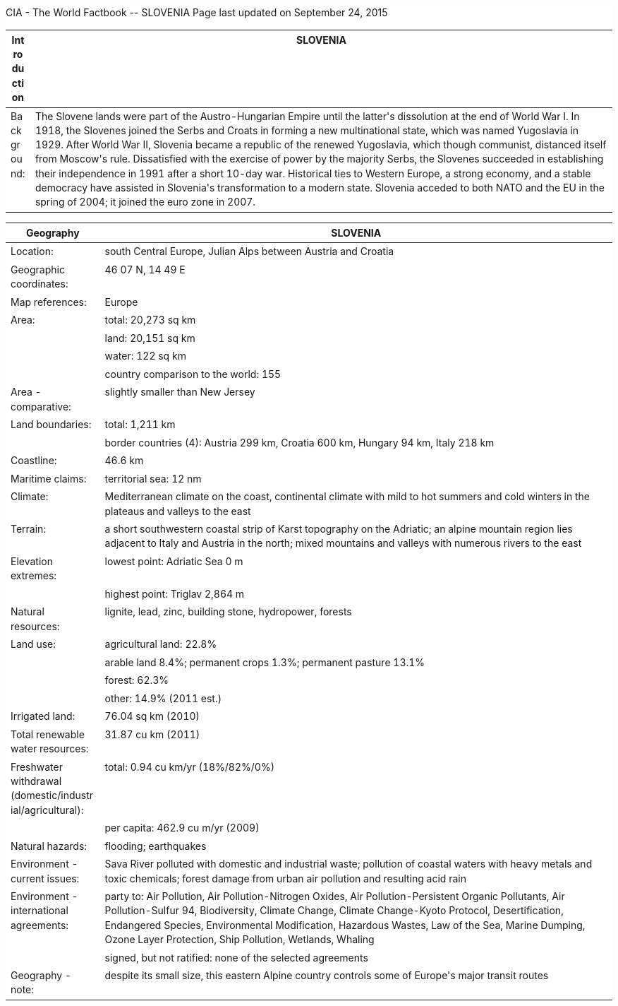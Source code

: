 CIA - The World Factbook --   SLOVENIA 
Page last updated on September 24, 2015

| Introduction | SLOVENIA |
| --- | --- |
| Background: | The Slovene lands were part of the Austro-Hungarian Empire until the latter's dissolution at the end of World War I. In 1918, the Slovenes joined the Serbs and Croats in forming a new multinational state, which was named Yugoslavia in 1929. After World War II, Slovenia became a republic of the renewed Yugoslavia, which though communist, distanced itself from Moscow's rule. Dissatisfied with the exercise of power by the majority Serbs, the Slovenes succeeded in establishing their independence in 1991 after a short 10-day war. Historical ties to Western Europe, a strong economy, and a stable democracy have assisted in Slovenia's transformation to a modern state. Slovenia acceded to both NATO and the EU in the spring of 2004; it joined the euro zone in 2007. |

| Geography | SLOVENIA |
| --- | --- |
| Location: | south Central Europe, Julian Alps between Austria and Croatia |
| Geographic coordinates: | 46 07 N, 14 49 E |
| Map references: | Europe |
| Area: | total: 20,273 sq km |
| | land: 20,151 sq km |
| | water: 122 sq km |
| | country comparison to the world:  155 |
| Area - comparative: | slightly smaller than New Jersey |
| Land boundaries: | total: 1,211 km |
| | border countries (4): Austria 299 km, Croatia 600 km, Hungary 94 km, Italy 218 km |
| Coastline: | 46.6 km |
| Maritime claims: | territorial sea: 12 nm |
| Climate: | Mediterranean climate on the coast, continental climate with mild to hot summers and cold winters in the plateaus and valleys to the east |
| Terrain: | a short southwestern coastal strip of Karst topography on the Adriatic; an alpine mountain region lies adjacent to Italy and Austria in the north; mixed mountains and valleys with numerous rivers to the east |
| Elevation extremes: | lowest point: Adriatic Sea 0 m |
| | highest point: Triglav 2,864 m |
| Natural resources: | lignite, lead, zinc, building stone, hydropower, forests |
| Land use: | agricultural land: 22.8% |
| | arable land 8.4%; permanent crops 1.3%; permanent pasture 13.1% |
| | forest: 62.3% |
| | other: 14.9% (2011 est.) |
| Irrigated land: | 76.04 sq km (2010) |
| Total renewable water resources: | 31.87 cu km (2011) |
| Freshwater withdrawal (domestic/industrial/agricultural): | total: 0.94  cu km/yr (18%/82%/0%) |
| | per capita: 462.9  cu m/yr (2009) |
| Natural hazards: | flooding; earthquakes |
| Environment - current issues: | Sava River polluted with domestic and industrial waste; pollution of coastal waters with heavy metals and toxic chemicals; forest damage from urban air pollution and resulting acid rain |
| Environment - international agreements: | party to: Air Pollution, Air Pollution-Nitrogen Oxides, Air Pollution-Persistent Organic Pollutants, Air Pollution-Sulfur 94, Biodiversity, Climate Change, Climate Change-Kyoto Protocol, Desertification, Endangered Species, Environmental Modification, Hazardous Wastes, Law of the Sea, Marine Dumping, Ozone Layer Protection, Ship Pollution, Wetlands, Whaling |
| | signed, but not ratified: none of the selected agreements |
| Geography - note: | despite its small size, this eastern Alpine country controls some of Europe's major transit routes |
